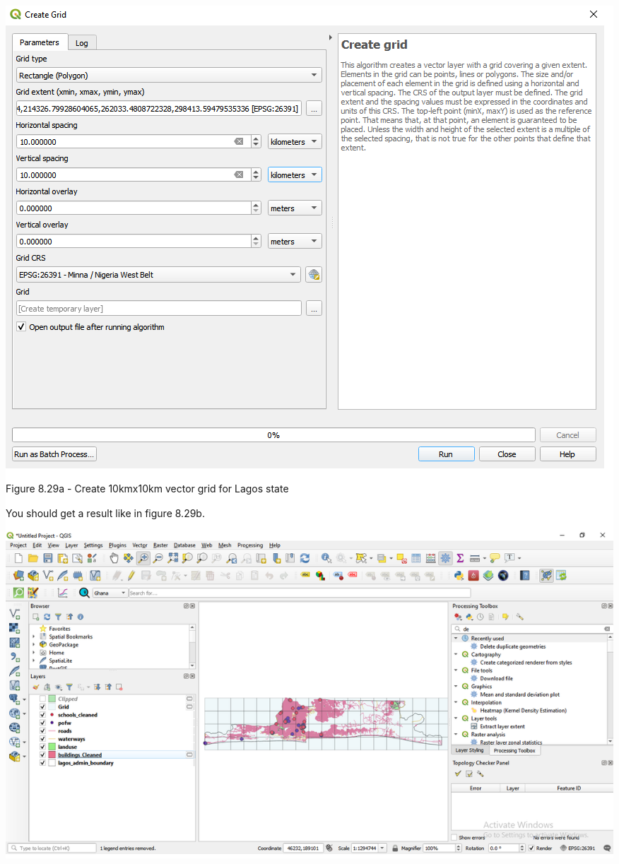 ![Creating a 10X10km vector grid for the Lagos state](media/fig829_a.png "Creating a 10X10km vector grid for the Lagos state")

Figure 8.29a - Create 10kmx10km vector grid for Lagos state

You should get a result like in figure 8.29b. 


![10X10km vector grid for the Lagos state](media/fig829_b.png "10X10km vector grid for the Lagos state")
